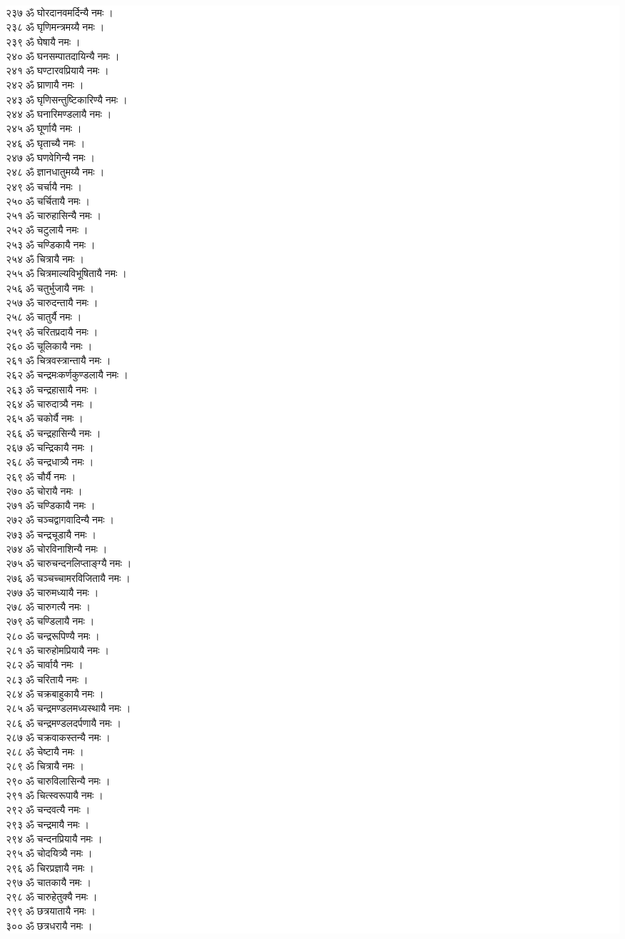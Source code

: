 २३७ ॐ घोरदानवमर्दिन्यै नमः ।  
२३८ ॐ घृणिमन्त्रमय्यै नमः ।  
२३९ ॐ घेषायै नमः ।  
२४० ॐ घनसम्पातदायिन्यै नमः ।  
२४१ ॐ घण्टारवप्रियायै नमः ।  
२४२ ॐ घ्राणायै नमः ।  
२४३ ॐ घृणिसन्तुष्टिकारिण्यै नमः ।  
२४४ ॐ घनारिमण्डलायै नमः ।  
२४५ ॐ घूर्णायै नमः ।  
२४६ ॐ घृताच्यै नमः ।  
२४७ ॐ घणवेगिन्यै नमः ।  
२४८ ॐ ज्ञानधातुमय्यै नमः ।  
२४९ ॐ चर्चायै नमः ।  
२५० ॐ चर्चितायै नमः ।  
२५१ ॐ चारुहासिन्यै नमः ।  
२५२ ॐ चटुलायै नमः ।  
२५३ ॐ चण्डिकायै नमः ।  
२५४ ॐ चित्रायै नमः ।  
२५५ ॐ चित्रमाल्यविभूषितायै नमः ।  
२५६ ॐ चतुर्भुजायै नमः ।  
२५७ ॐ चारुदन्तायै नमः ।  
२५८ ॐ चातुर्यै नमः ।  
२५९ ॐ चरितप्रदायै नमः ।  
२६० ॐ चूलिकायै नमः ।  
२६१ ॐ चित्रवस्त्रान्तायै नमः ।  
२६२ ॐ चन्द्रमःकर्णकुण्डलायै नमः ।  
२६३ ॐ चन्द्रहासायै नमः ।  
२६४ ॐ चारुदात्र्यै नमः ।  
२६५ ॐ चकोर्यै नमः ।  
२६६ ॐ चन्द्रहासिन्यै नमः ।  
२६७ ॐ चन्द्रिकायै नमः ।  
२६८ ॐ चन्द्रधात्र्यै नमः ।  
२६९ ॐ चौर्यै नमः ।  
२७० ॐ चोरायै नमः ।  
२७१ ॐ चण्डिकायै नमः ।  
२७२ ॐ चञ्चद्वागवादिन्यै नमः ।  
२७३ ॐ चन्द्रचूडायै नमः ।  
२७४ ॐ चोरविनाशिन्यै नमः ।  
२७५ ॐ चारुचन्दनलिप्ताङ्ग्यै नमः ।  
२७६ ॐ चञ्चच्चामरविजितायै नमः ।  
२७७ ॐ चारुमध्यायै नमः ।  
२७८ ॐ चारुगत्यै नमः ।  
२७९ ॐ चण्डिलायै नमः ।  
२८० ॐ चन्द्ररूपिण्यै नमः ।  
२८१ ॐ चारुहोमप्रियायै नमः ।  
२८२ ॐ चार्वायै नमः ।  
२८३ ॐ चरितायै नमः ।  
२८४ ॐ चक्रबाहुकायै नमः ।  
२८५ ॐ चन्द्रमण्डलमध्यस्थायै नमः ।  
२८६ ॐ चन्द्रमण्डलदर्पणायै नमः ।  
२८७ ॐ चक्रवाकस्तन्यै नमः ।  
२८८ ॐ चेष्टायै नमः ।  
२८९ ॐ चित्रायै नमः ।  
२९० ॐ चारुविलासिन्यै नमः ।  
२९१ ॐ चित्स्वरूपायै नमः ।  
२९२ ॐ चन्दवत्यै नमः ।  
२९३ ॐ चन्द्रमायै नमः ।  
२९४ ॐ चन्दनप्रियायै नमः ।  
२९५ ॐ चोदयित्र्यै नमः ।  
२९६ ॐ चिरप्रज्ञायै नमः ।  
२९७ ॐ चातकायै नमः ।  
२९८ ॐ चारुहेतुक्यै नमः ।  
२९९ ॐ छत्रयातायै नमः ।  
३०० ॐ छत्रधरायै नमः ।  